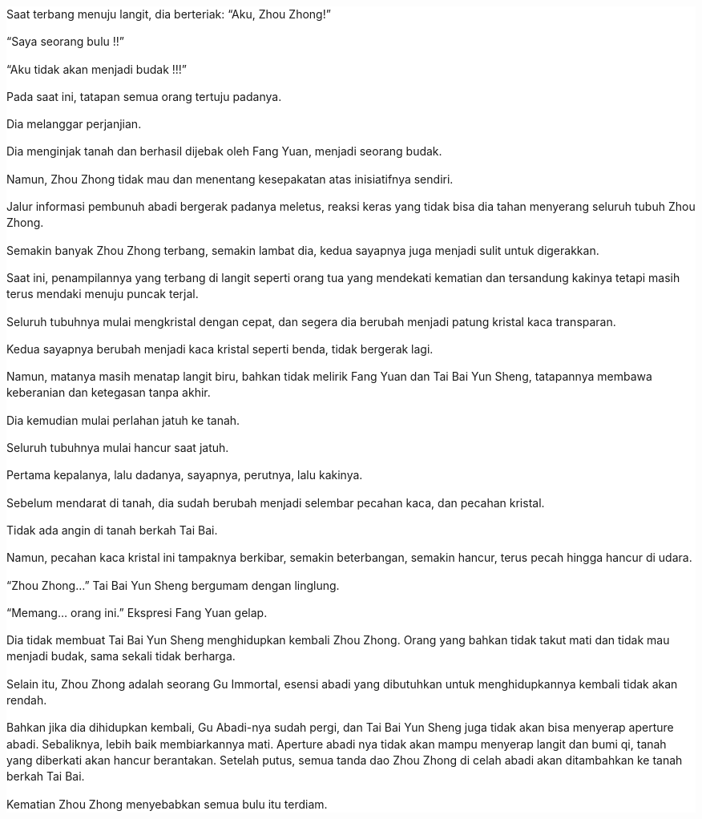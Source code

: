 Saat terbang menuju langit, dia berteriak: “Aku, Zhou Zhong!”

“Saya seorang bulu !!”

“Aku tidak akan menjadi budak !!!”

Pada saat ini, tatapan semua orang tertuju padanya.

Dia melanggar perjanjian.

Dia menginjak tanah dan berhasil dijebak oleh Fang Yuan, menjadi seorang budak.

Namun, Zhou Zhong tidak mau dan menentang kesepakatan atas inisiatifnya sendiri.

Jalur informasi pembunuh abadi bergerak padanya meletus, reaksi keras yang tidak bisa dia tahan menyerang seluruh tubuh Zhou Zhong.

Semakin banyak Zhou Zhong terbang, semakin lambat dia, kedua sayapnya juga menjadi sulit untuk digerakkan.

Saat ini, penampilannya yang terbang di langit seperti orang tua yang mendekati kematian dan tersandung kakinya tetapi masih terus mendaki menuju puncak terjal.

Seluruh tubuhnya mulai mengkristal dengan cepat, dan segera dia berubah menjadi patung kristal kaca transparan.

Kedua sayapnya berubah menjadi kaca kristal seperti benda, tidak bergerak lagi.

Namun, matanya masih menatap langit biru, bahkan tidak melirik Fang Yuan dan Tai Bai Yun Sheng, tatapannya membawa keberanian dan ketegasan tanpa akhir.

Dia kemudian mulai perlahan jatuh ke tanah.



Seluruh tubuhnya mulai hancur saat jatuh.

Pertama kepalanya, lalu dadanya, sayapnya, perutnya, lalu kakinya.

Sebelum mendarat di tanah, dia sudah berubah menjadi selembar pecahan kaca, dan pecahan kristal.

Tidak ada angin di tanah berkah Tai Bai.

Namun, pecahan kaca kristal ini tampaknya berkibar, semakin beterbangan, semakin hancur, terus pecah hingga hancur di udara.

“Zhou Zhong…” Tai Bai Yun Sheng bergumam dengan linglung.

“Memang… orang ini.” Ekspresi Fang Yuan gelap.

Dia tidak membuat Tai Bai Yun Sheng menghidupkan kembali Zhou Zhong. Orang yang bahkan tidak takut mati dan tidak mau menjadi budak, sama sekali tidak berharga.

Selain itu, Zhou Zhong adalah seorang Gu Immortal, esensi abadi yang dibutuhkan untuk menghidupkannya kembali tidak akan rendah.

Bahkan jika dia dihidupkan kembali, Gu Abadi-nya sudah pergi, dan Tai Bai Yun Sheng juga tidak akan bisa menyerap aperture abadi. Sebaliknya, lebih baik membiarkannya mati. Aperture abadi nya tidak akan mampu menyerap langit dan bumi qi, tanah yang diberkati akan hancur berantakan. Setelah putus, semua tanda dao Zhou Zhong di celah abadi akan ditambahkan ke tanah berkah Tai Bai.

Kematian Zhou Zhong menyebabkan semua bulu itu terdiam.
